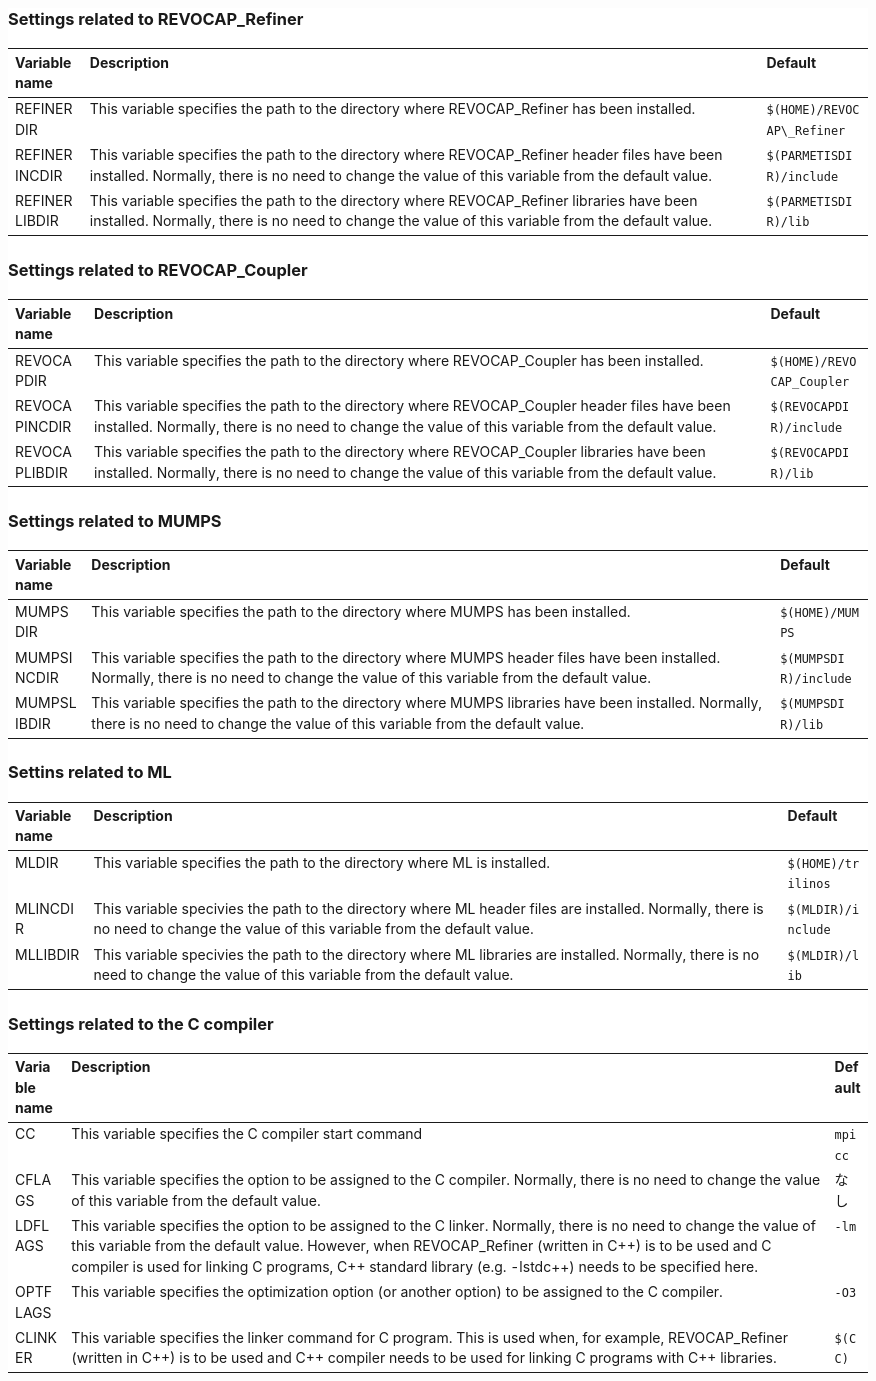 ### Settings related to REVOCAP\_Refiner

| Variable name | Description | Default |
|:--|:--|:--|
| REFINERDIR | This variable specifies the path to the directory where REVOCAP\_Refiner has been installed. | `$(HOME)/REVOCAP\_Refiner` |
| REFINERINCDIR | This variable specifies the path to the directory where REVOCAP\_Refiner header files have been installed. Normally, there is no need to change the value of this variable from the default value. | `$(PARMETISDIR)/include` |
| REFINERLIBDIR | This variable specifies the path to the directory where REVOCAP\_Refiner libraries have been installed. Normally, there is no need to change the value of this variable from the default value.| `$(PARMETISDIR)/lib` |

### Settings related to REVOCAP\_Coupler

| Variable name | Description | Default |
|:--|:--|:--|
| REVOCAPDIR | This variable specifies the path to the directory where REVOCAP\_Coupler has been installed. | `$(HOME)/REVOCAP_Coupler` |
| REVOCAPINCDIR | This variable specifies the path to the directory where REVOCAP\_Coupler header files have been installed. Normally, there is no need to change the value of this variable from the default value. | `$(REVOCAPDIR)/include` |
| REVOCAPLIBDIR | This variable specifies the path to the directory where REVOCAP\_Coupler libraries have been installed. Normally, there is no need to change the value of this variable from the default value. | `$(REVOCAPDIR)/lib` |

### Settings related to MUMPS

| Variable name | Description | Default |
|:--|:--|:--|
| MUMPSDIR | This variable specifies the path to the directory where MUMPS has been installed. | `$(HOME)/MUMPS` |
| MUMPSINCDIR | This variable specifies the path to the directory where MUMPS header files have been installed. Normally, there is no need to change the value of this variable from the default value. | `$(MUMPSDIR)/include` |
| MUMPSLIBDIR | This variable specifies the path to the directory where MUMPS libraries have been installed. Normally, there is no need to change the value of this variable from the default value. | `$(MUMPSDIR)/lib` |

### Settins related to ML

| Variable name | Description | Default |
|:--|:--|:--|
| MLDIR | This variable specifies the path to the directory where ML is installed. | `$(HOME)/trilinos` |
| MLINCDIR | This variable specivies the path to the directory where ML header files are installed. Normally, there is no need to change the value of this variable from the default value. | `$(MLDIR)/include` |
| MLLIBDIR | This variable specivies the path to the directory where ML libraries are installed. Normally, there is no need to change the value of this variable from the default value. | `$(MLDIR)/lib` |

### Settings related to the C compiler

| Variable name | Description | Default |
|:--|:--|:--|
| CC | This variable specifies the C compiler start command | `mpicc` |
| CFLAGS | This variable specifies the option to be assigned to the C compiler.  Normally, there is no need to change the value of this variable from the default value. | なし |
| LDFLAGS | This variable specifies the option to be assigned to the C linker.  Normally, there is no need to change the value of this variable from the default value.  However, when REVOCAP\_Refiner (written in C++) is to be used and C compiler is used for linking C programs, C++ standard library (e.g. -lstdc++) needs to be specified here. | `-lm` |
| OPTFLAGS | This variable specifies the optimization option (or another option) to be assigned to the C compiler.| `-O3` |
| CLINKER | This variable specifies the linker command for C program. This is used when, for example, REVOCAP\_Refiner (written in C++) is to be used and C++ compiler needs to be used for linking C programs with C++ libraries.| `$(CC)` |
